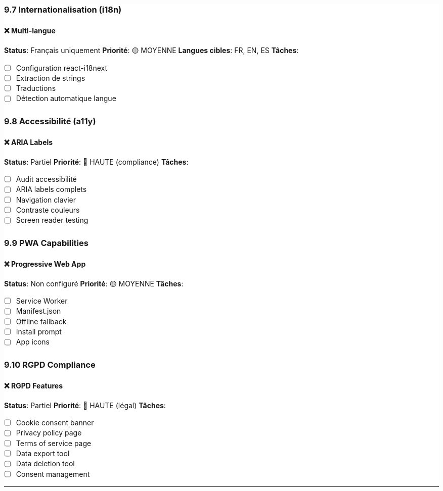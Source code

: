 ### 9.7 Internationalisation (i18n)

#### ❌ Multi-langue
**Status**: Français uniquement
**Priorité**: 🟡 MOYENNE
**Langues cibles**: FR, EN, ES
**Tâches**:
- [ ] Configuration react-i18next
- [ ] Extraction de strings
- [ ] Traductions
- [ ] Détection automatique langue

### 9.8 Accessibilité (a11y)

#### ❌ ARIA Labels
**Status**: Partiel
**Priorité**: 🔴 HAUTE (compliance)
**Tâches**:
- [ ] Audit accessibilité
- [ ] ARIA labels complets
- [ ] Navigation clavier
- [ ] Contraste couleurs
- [ ] Screen reader testing

### 9.9 PWA Capabilities

#### ❌ Progressive Web App
**Status**: Non configuré
**Priorité**: 🟡 MOYENNE
**Tâches**:
- [ ] Service Worker
- [ ] Manifest.json
- [ ] Offline fallback
- [ ] Install prompt
- [ ] App icons

### 9.10 RGPD Compliance

#### ❌ RGPD Features
**Status**: Partiel
**Priorité**: 🔴 HAUTE (légal)
**Tâches**:
- [ ] Cookie consent banner
- [ ] Privacy policy page
- [ ] Terms of service page
- [ ] Data export tool
- [ ] Data deletion tool
- [ ] Consent management

---
